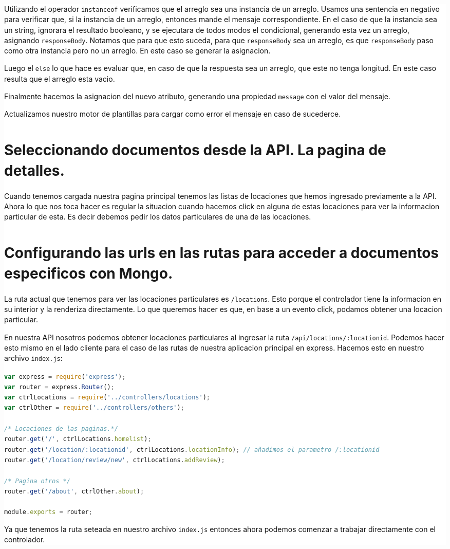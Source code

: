 Utilizando el operador `instanceof` verificamos que el arreglo sea una instancia de un arreglo. Usamos una sentencia en negativo para verificar que, si la instancia de un arreglo, entonces mande el mensaje correspondiente. En el caso de que la instancia sea un string, ignorara el resultado booleano, y se ejecutara de todos modos el condicional, generando esta vez un arreglo, asignando `responseBody`. Notamos que para que esto suceda, para que `responseBody` sea un arreglo, es que `responseBody` paso como otra instancia pero no un arreglo. En este caso se generar la asignacion.

Luego el `else` lo que hace es evaluar que, en caso de que la respuesta sea un arreglo, que este no tenga longitud. En este caso resulta que el arreglo esta vacio.

Finalmente hacemos la asignacion del nuevo atributo, generando una propiedad `message` con el valor del mensaje.

Actualizamos nuestro motor de plantillas para cargar como error el mensaje en caso de sucederce.

# Seleccionando documentos desde la API. La pagina de detalles.

Cuando tenemos cargada nuestra pagina principal tenemos las listas de locaciones que hemos ingresado previamente a la API. Ahora lo que nos toca hacer es regular la situacion cuando hacemos click en alguna de estas locaciones para ver la informacion particular de esta. Es decir debemos pedir los datos particulares de una de las locaciones.

# Configurando las urls en las rutas para acceder a documentos especificos con Mongo.

La ruta actual que tenemos para ver las locaciones particulares es `/locations`. Esto porque el controlador tiene la informacion en su interior y la renderiza directamente. Lo que queremos hacer es que, en base a un evento click, podamos obtener una locacion particular.

En nuestra API nosotros podemos obtener locaciones particulares al ingresar la ruta `/api/locations/:locationid`. Podemos hacer esto mismo en el lado cliente para el caso de las rutas de nuestra aplicacion principal en express. Hacemos esto en nuestro archivo `index.js`:

```javascript
var express = require('express');
var router = express.Router();
var ctrlLocations = require('../controllers/locations');
var ctrlOther = require('../controllers/others');

/* Locaciones de las paginas.*/
router.get('/', ctrlLocations.homelist);
router.get('/location/:locationid', ctrlLocations.locationInfo); // añadimos el parametro /:locationid
router.get('/location/review/new', ctrlLocations.addReview);

/* Pagina otros */
router.get('/about', ctrlOther.about);

module.exports = router;
```

Ya que tenemos la ruta seteada en nuestro archivo `index.js` entonces ahora podemos comenzar a trabajar directamente con el controlador.
